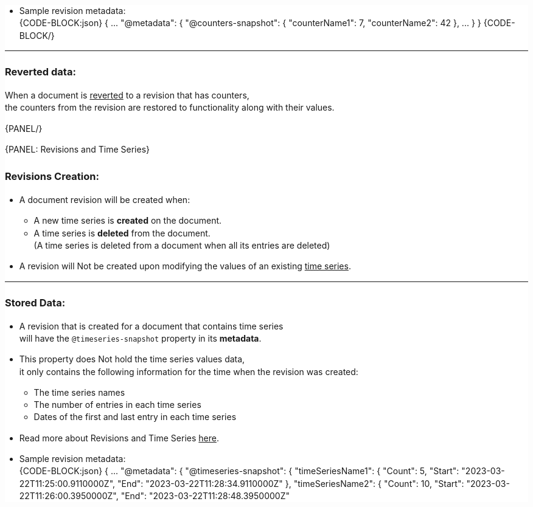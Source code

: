* Sample revision metadata:  
  {CODE-BLOCK:json}
  {
      ...
      "@metadata": {
          "@counters-snapshot": {
              "counterName1": 7,
              "counterName2": 42
          },
      ...
      }
  }
  {CODE-BLOCK/}

---

### Reverted data:

When a document is [reverted](../../document-extensions/revisions/revert-revisions) to a revision that has counters,  
the counters from the revision are restored to functionality along with their values.  

{PANEL/}

{PANEL: Revisions and Time Series}

### Revisions Creation:

* A document revision will be created when:  
    * A new time series is **created** on the document.  
    * A time series is **deleted** from the document.  
      (A time series is deleted from a document when all its entries are deleted)

* A revision will Not be created upon modifying the values of an existing [time series](../../document-extensions/timeseries/overview).

---

### Stored Data:

* A revision that is created for a document that contains time series  
  will have the `@timeseries-snapshot` property in its **metadata**.  

* This property does Not hold the time series values data,  
  it only contains the following information for the time when the revision was created:
  * The time series names
  * The number of entries in each time series
  * Dates of the first and last entry in each time series
  
* Read more about Revisions and Time Series [here](../../document-extensions/timeseries/time-series-and-other-features#revisions).

* Sample revision metadata:  
  {CODE-BLOCK:json}
  {
      ...
      "@metadata": {
          "@timeseries-snapshot": {
              "timeSeriesName1": {
                  "Count": 5,
                  "Start": "2023-03-22T11:25:00.9110000Z",
                  "End": "2023-03-22T11:28:34.9110000Z"
              },
              "timeSeriesName2": {
                   "Count": 10,
                   "Start": "2023-03-22T11:26:00.3950000Z",
                   "End": "2023-03-22T11:28:48.3950000Z"